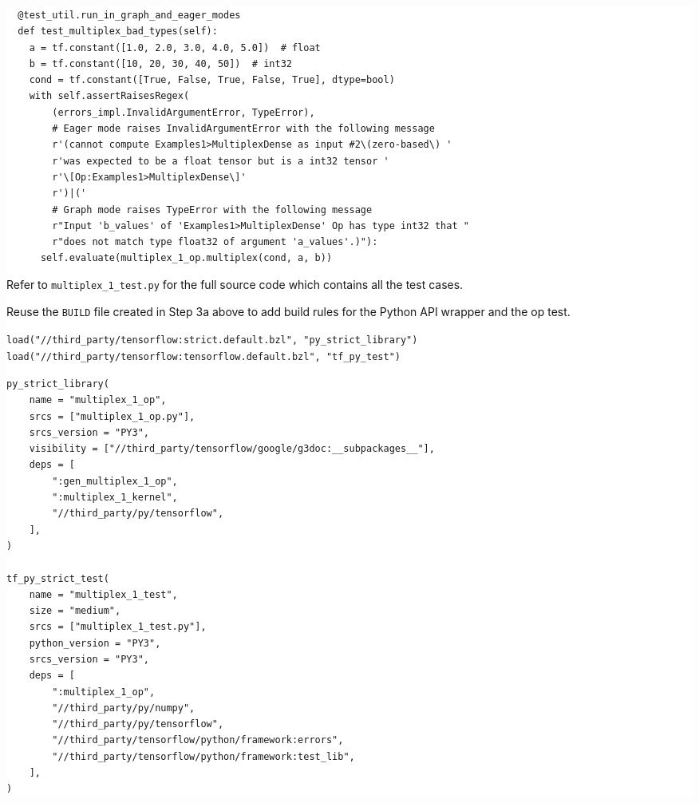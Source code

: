 ```
  @test_util.run_in_graph_and_eager_modes
  def test_multiplex_bad_types(self):
    a = tf.constant([1.0, 2.0, 3.0, 4.0, 5.0])  # float
    b = tf.constant([10, 20, 30, 40, 50])  # int32
    cond = tf.constant([True, False, True, False, True], dtype=bool)
    with self.assertRaisesRegex(
        (errors_impl.InvalidArgumentError, TypeError),
        # Eager mode raises InvalidArgumentError with the following message
        r'(cannot compute Examples1>MultiplexDense as input #2\(zero-based\) '
        r'was expected to be a float tensor but is a int32 tensor '
        r'\[Op:Examples1>MultiplexDense\]'
        r')|('
        # Graph mode raises TypeError with the following message
        r"Input 'b_values' of 'Examples1>MultiplexDense' Op has type int32 that "
        r"does not match type float32 of argument 'a_values'.)"):
      self.evaluate(multiplex_1_op.multiplex(cond, a, b))
```

Refer to `multiplex_1_test.py` for the full source code which contains all the
test cases.

Reuse the `BUILD` file created in Step 3a above to add build
rules for the Python API wrapper and the op test.


```
load("//third_party/tensorflow:strict.default.bzl", "py_strict_library")
load("//third_party/tensorflow:tensorflow.default.bzl", "tf_py_test")
```

```
py_strict_library(
    name = "multiplex_1_op",
    srcs = ["multiplex_1_op.py"],
    srcs_version = "PY3",
    visibility = ["//third_party/tensorflow/google/g3doc:__subpackages__"],
    deps = [
        ":gen_multiplex_1_op",
        ":multiplex_1_kernel",
        "//third_party/py/tensorflow",
    ],
)

tf_py_strict_test(
    name = "multiplex_1_test",
    size = "medium",
    srcs = ["multiplex_1_test.py"],
    python_version = "PY3",
    srcs_version = "PY3",
    deps = [
        ":multiplex_1_op",
        "//third_party/py/numpy",
        "//third_party/py/tensorflow",
        "//third_party/tensorflow/python/framework:errors",
        "//third_party/tensorflow/python/framework:test_lib",
    ],
)
```
